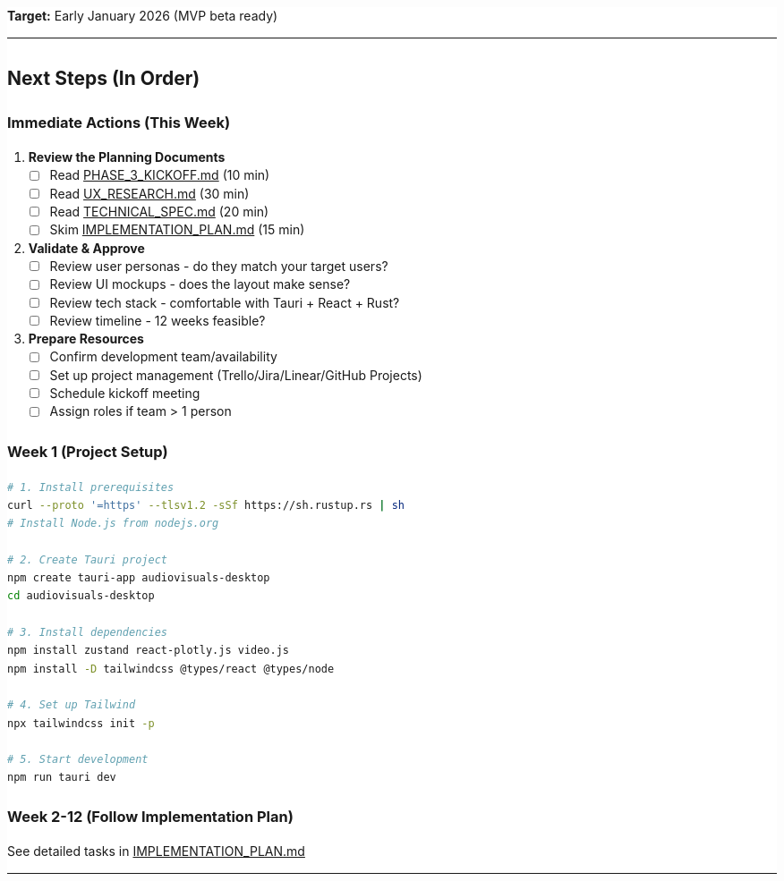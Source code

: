**Target:** Early January 2026 (MVP beta ready)

---

## Next Steps (In Order)

### Immediate Actions (This Week)

1. **Review the Planning Documents**
   - [ ] Read [PHASE_3_KICKOFF.md](./Phase3-MVP/PHASE_3_KICKOFF.md) (10 min)
   - [ ] Read [UX_RESEARCH.md](./Phase3-MVP/UX_RESEARCH.md) (30 min)
   - [ ] Read [TECHNICAL_SPEC.md](./Phase3-MVP/TECHNICAL_SPEC.md) (20 min)
   - [ ] Skim [IMPLEMENTATION_PLAN.md](./Phase3-MVP/IMPLEMENTATION_PLAN.md) (15 min)

2. **Validate & Approve**
   - [ ] Review user personas - do they match your target users?
   - [ ] Review UI mockups - does the layout make sense?
   - [ ] Review tech stack - comfortable with Tauri + React + Rust?
   - [ ] Review timeline - 12 weeks feasible?

3. **Prepare Resources**
   - [ ] Confirm development team/availability
   - [ ] Set up project management (Trello/Jira/Linear/GitHub Projects)
   - [ ] Schedule kickoff meeting
   - [ ] Assign roles if team > 1 person

### Week 1 (Project Setup)

```bash
# 1. Install prerequisites
curl --proto '=https' --tlsv1.2 -sSf https://sh.rustup.rs | sh
# Install Node.js from nodejs.org

# 2. Create Tauri project
npm create tauri-app audiovisuals-desktop
cd audiovisuals-desktop

# 3. Install dependencies
npm install zustand react-plotly.js video.js
npm install -D tailwindcss @types/react @types/node

# 4. Set up Tailwind
npx tailwindcss init -p

# 5. Start development
npm run tauri dev
```

### Week 2-12 (Follow Implementation Plan)

See detailed tasks in [IMPLEMENTATION_PLAN.md](./Phase3-MVP/IMPLEMENTATION_PLAN.md)

---
